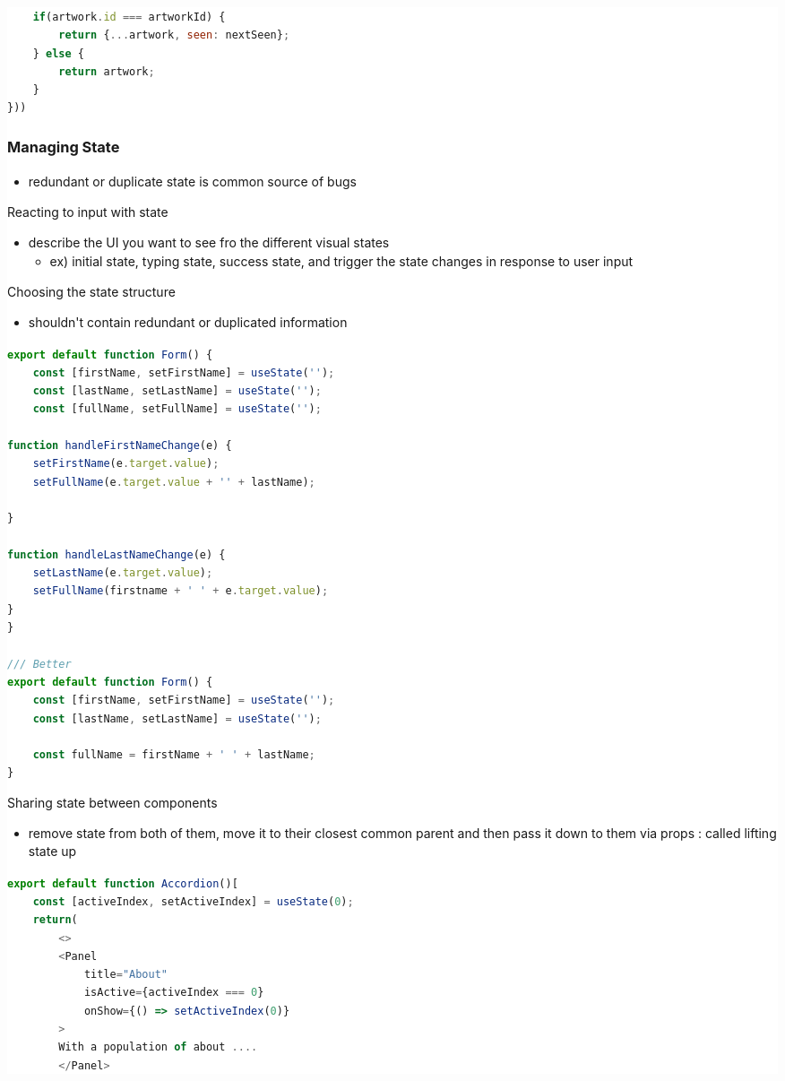 ```js
	if(artwork.id === artworkId) {
		return {...artwork, seen: nextSeen};
	} else {
		return artwork;
	}
}))


```


### Managing State
- redundant or duplicate state is common source of bugs

Reacting to input with state
- describe the UI you want to see fro the different visual states 
	- ex) initial state, typing state, success state, and trigger the state changes in response to user input 

Choosing the state structure
- shouldn't contain redundant or duplicated information
```js
export default function Form() {
	const [firstName, setFirstName] = useState('');
	const [lastName, setLastName] = useState('');
	const [fullName, setFullName] = useState('');

function handleFirstNameChange(e) {
	setFirstName(e.target.value);
	setFullName(e.target.value + '' + lastName);

}

function handleLastNameChange(e) {
	setLastName(e.target.value);
	setFullName(firstname + ' ' + e.target.value);
}
}

/// Better
export default function Form() {
	const [firstName, setFirstName] = useState('');
	const [lastName, setLastName] = useState('');

	const fullName = firstName + ' ' + lastName;
}


```


Sharing state between components
- remove state from both of them, move it to their closest common parent and then pass it down to them via props : called lifting state up 
```js
export default function Accordion()[
	const [activeIndex, setActiveIndex] = useState(0);
	return(
		<>
		<Panel 
			title="About"
			isActive={activeIndex === 0}
			onShow={() => setActiveIndex(0)}
		>
		With a population of about ....
		</Panel>
```